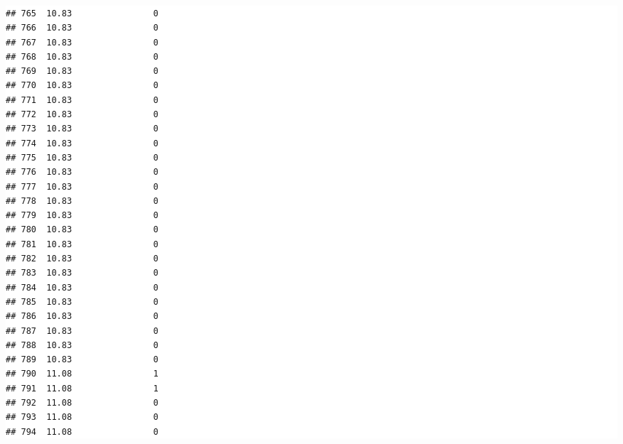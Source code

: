     ## 765  10.83                0
    ## 766  10.83                0
    ## 767  10.83                0
    ## 768  10.83                0
    ## 769  10.83                0
    ## 770  10.83                0
    ## 771  10.83                0
    ## 772  10.83                0
    ## 773  10.83                0
    ## 774  10.83                0
    ## 775  10.83                0
    ## 776  10.83                0
    ## 777  10.83                0
    ## 778  10.83                0
    ## 779  10.83                0
    ## 780  10.83                0
    ## 781  10.83                0
    ## 782  10.83                0
    ## 783  10.83                0
    ## 784  10.83                0
    ## 785  10.83                0
    ## 786  10.83                0
    ## 787  10.83                0
    ## 788  10.83                0
    ## 789  10.83                0
    ## 790  11.08                1
    ## 791  11.08                1
    ## 792  11.08                0
    ## 793  11.08                0
    ## 794  11.08                0